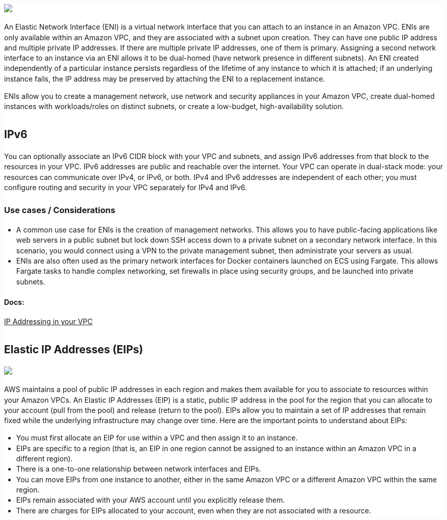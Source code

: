 ![](images/2.4.png)

An Elastic Network Interface (ENI) is a virtual network interface that you can attach to an instance in an Amazon VPC. ENIs are only available within an Amazon VPC, and they are associated with a subnet upon creation. They can have one public IP address and multiple private IP addresses. If there are multiple private IP addresses, one of them is primary. Assigning a second network interface to an instance via an ENI allows it to be dual-homed (have network presence in different subnets). An ENI created independently of a particular instance persists regardless of the lifetime of any instance to which it is attached; if an underlying instance fails, the IP address may be preserved by attaching the ENI to a replacement instance.

ENIs allow you to create a management network, use network and security appliances in your Amazon VPC, create dual-homed instances with workloads/roles on distinct subnets, or create a low-budget, high-availability solution.

## IPv6
You can optionally associate an IPv6 CIDR block with your VPC and subnets, and assign IPv6 addresses from that block to the resources in your VPC. IPv6 addresses are public and reachable over the internet. Your VPC can operate in dual-stack mode: your resources can communicate over IPv4, or IPv6, or both. IPv4 and IPv6 addresses are independent of each other; you must configure routing and security in your VPC separately for IPv4 and IPv6.

### Use cases / Considerations
- A common use case for ENIs is the creation of management networks. This allows you to have public-facing applications like web servers in a public subnet but lock down SSH access down to a private subnet on a secondary network interface. In this scenario, you would connect using a VPN to the private management subnet, then administrate your servers as usual.
- ENIs are also often used as the primary network interfaces for Docker containers launched on ECS using Fargate. This allows Fargate tasks to handle complex networking, set firewalls in place using security groups, and be launched into private subnets.


#### Docs:

[IP Addressing in your VPC](https://docs.aws.amazon.com/vpc/latest/userguide/vpc-ip-addressing.html)

## Elastic IP Addresses (EIPs)

![](images/2.5.png)

AWS maintains a pool of public IP addresses in each region and makes them available for you to associate to resources within your Amazon VPCs. An Elastic IP Addresses (EIP) is a static, public IP address in the pool for the region that you can allocate to your account (pull from the pool) and release (return to the pool). EIPs allow you to maintain a set of IP addresses that remain fixed while the underlying infrastructure may change over time. Here are the important points to understand about EIPs:

- You must first allocate an EIP for use within a VPC and then assign it to an instance.
- EIPs are specific to a region (that is, an EIP in one region cannot be assigned to an instance within an Amazon VPC in a different region).
- There is a one-to-one relationship between network interfaces and EIPs.
- You can move EIPs from one instance to another, either in the same Amazon VPC or a different Amazon VPC within the same region.
- EIPs remain associated with your AWS account until you explicitly release them.
- There are charges for EIPs allocated to your account, even when they are not associated with a resource.
